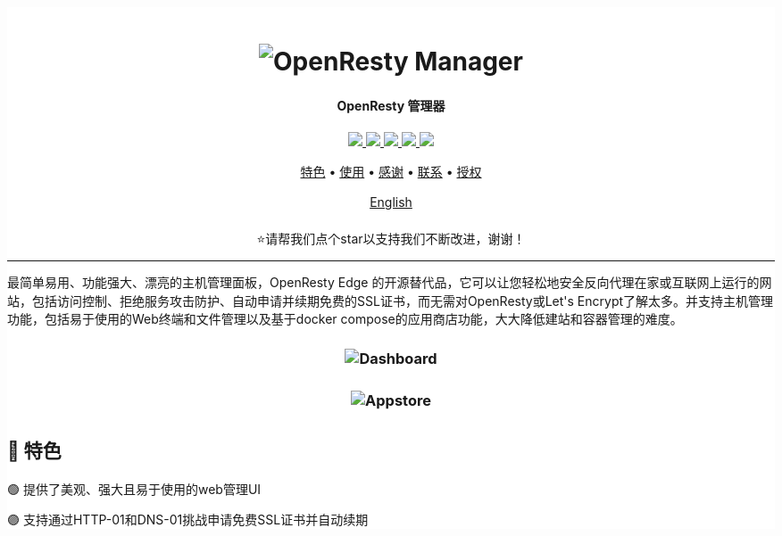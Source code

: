 <h1 align="center">
  <br>
  <img src="https://github.com/Safe3/openresty-manager/blob/main/logo.png" alt="OpenResty Manager" width="70px">
</h1>
<h4 align="center">OpenResty 管理器</h4>

<p align="center">
<a href="https://github.com/Safe3/openresty-manager/releases"><img src="https://img.shields.io/github/downloads/Safe3/openresty-manager/total">
<a href="https://github.com/Safe3/openresty-manager/graphs/contributors"><img src="https://img.shields.io/github/contributors-anon/Safe3/openresty-manager">
<a href="https://github.com/Safe3/openresty-manager/releases/"><img src="https://img.shields.io/github/release/Safe3/openresty-manager">
<a href="https://github.com/Safe3/openresty-manager/issues"><img src="https://img.shields.io/github/issues-raw/Safe3/openresty-manager">
<a href="https://github.com/Safe3/openresty-manager/discussions"><img src="https://img.shields.io/github/discussions/Safe3/openresty-manager">
</p>
<p align="center">
  <a href="#dart-特色">特色</a> •
  <a href="#rocket-使用">使用</a> •
  <a href="#gift_heart-感谢">感谢</a> •
  <a href="#kissing_heart-联系">联系</a> •
  <a href="#key-授权">授权</a>
</p>

<p align="center">
  <a href="https://github.com/Safe3/openresty-manager/blob/main/README.md">English</a>
  <br/><br/>
  ⭐请帮我们点个star以支持我们不断改进，谢谢！
</p>

---

最简单易用、功能强大、漂亮的主机管理面板，OpenResty Edge 的开源替代品，它可以让您轻松地安全反向代理在家或互联网上运行的网站，包括访问控制、拒绝服务攻击防护、自动申请并续期免费的SSL证书，而无需对OpenResty或Let's Encrypt了解太多。并支持主机管理功能，包括易于使用的Web终端和文件管理以及基于docker compose的应用商店功能，大大降低建站和容器管理的难度。

<h3 align="center">
  <img src="https://github.com/Safe3/openresty-manager/blob/main/openresty-manager_cn.png" alt="Dashboard" width="700px">
  <br>
</h3>
<h3 align="center">
  <img src="https://github.com/Safe3/openresty-manager/blob/main/docs/appstore.png" alt="Appstore" width="700px">
  <br>
</h3>



## :dart: 特色
:green_circle: 提供了美观、强大且易于使用的web管理UI

 :purple_circle: 支持通过HTTP-01和DNS-01挑战申请免费SSL证书并自动续期

